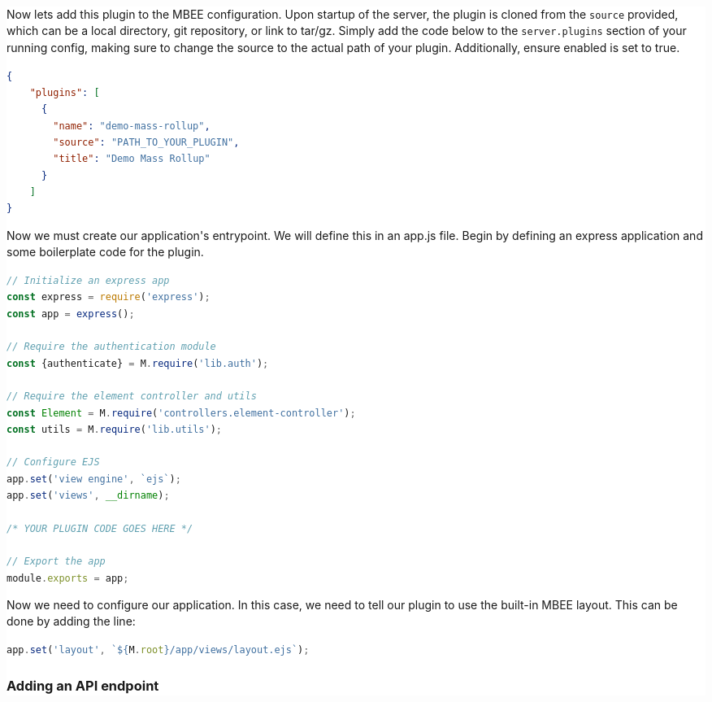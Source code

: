 Now lets add this plugin to the MBEE configuration. Upon startup of the server,
the plugin is cloned from the `source` provided, which can be a local directory,
git repository, or link to tar/gz. Simply add the code below to the
`server.plugins` section of your running config, making sure to change
the source to the actual path of your plugin. Additionally, ensure enabled is
set to true.

```json
{
    "plugins": [
      {
        "name": "demo-mass-rollup",
        "source": "PATH_TO_YOUR_PLUGIN",
        "title": "Demo Mass Rollup"
      }
    ]
}
```

Now we must create our application's entrypoint. We will define this in an
app.js file. Begin by defining an express application and some 
boilerplate code for the plugin.

```javascript
// Initialize an express app
const express = require('express');
const app = express();

// Require the authentication module
const {authenticate} = M.require('lib.auth');

// Require the element controller and utils
const Element = M.require('controllers.element-controller');
const utils = M.require('lib.utils');

// Configure EJS
app.set('view engine', `ejs`);
app.set('views', __dirname);

/* YOUR PLUGIN CODE GOES HERE */

// Export the app
module.exports = app;
```

Now we need to configure our application. In this case, we need to tell 
our plugin to use the built-in MBEE layout. This can be done by adding
the line:

```javascript
app.set('layout', `${M.root}/app/views/layout.ejs`);
```

### Adding an API endpoint
